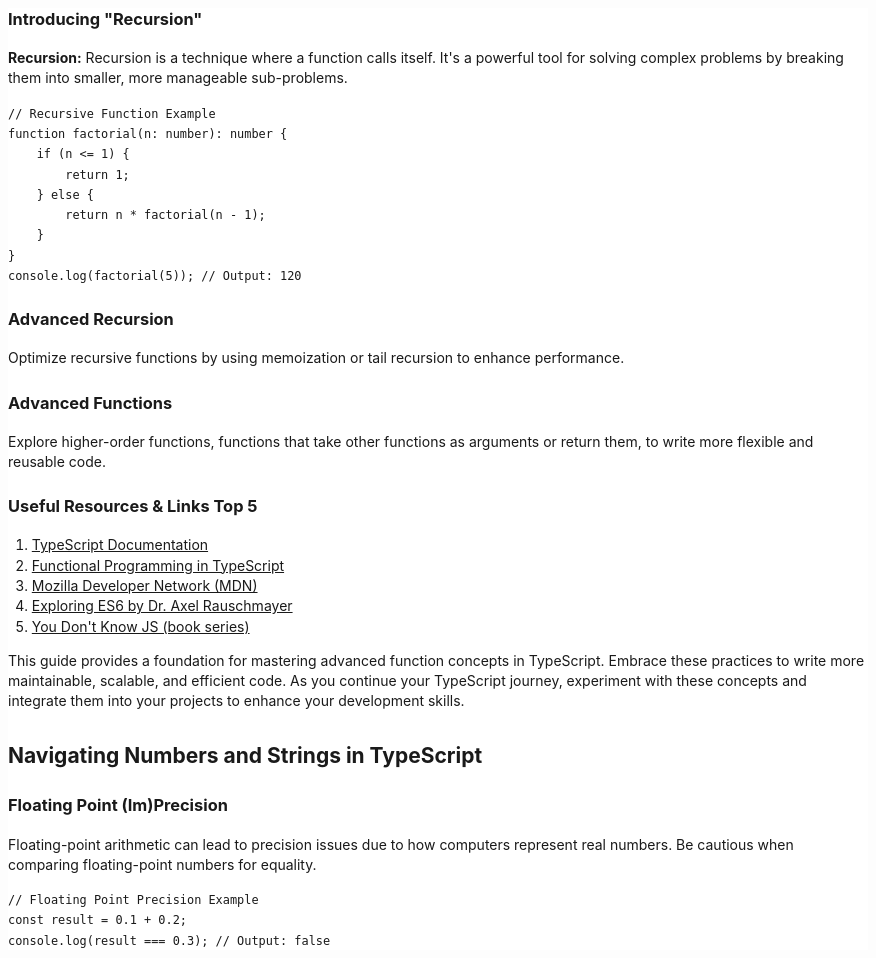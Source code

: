 ### Introducing "Recursion"

**Recursion:**
Recursion is a technique where a function calls itself. It's a powerful tool for solving complex problems by breaking them into smaller, more manageable sub-problems.

```tsx
// Recursive Function Example
function factorial(n: number): number {
    if (n <= 1) {
        return 1;
    } else {
        return n * factorial(n - 1);
    }
}
console.log(factorial(5)); // Output: 120
```

### Advanced Recursion

Optimize recursive functions by using memoization or tail recursion to enhance performance.

### Advanced Functions

Explore higher-order functions, functions that take other functions as arguments or return them, to write more flexible and reusable code.

### Useful Resources & Links Top 5

1. [TypeScript Documentation](https://www.typescriptlang.org/docs/)
2. [Functional Programming in TypeScript](https://www.manning.com/books/functional-programming-in-typescript)
3. [Mozilla Developer Network (MDN)](https://developer.mozilla.org/en-US/docs/Web/JavaScript)
4. [Exploring ES6 by Dr. Axel Rauschmayer](https://exploringjs.com/es6/)
5. [You Don't Know JS (book series)](https://github.com/getify/You-Dont-Know-JS)

This guide provides a foundation for mastering advanced function concepts in TypeScript. Embrace these practices to write more maintainable, scalable, and efficient code. As you continue your TypeScript journey, experiment with these concepts and integrate them into your projects to enhance your development skills.

## Navigating Numbers and Strings in TypeScript

### Floating Point (Im)Precision

Floating-point arithmetic can lead to precision issues due to how computers represent real numbers. Be cautious when comparing floating-point numbers for equality.

```tsx
// Floating Point Precision Example
const result = 0.1 + 0.2;
console.log(result === 0.3); // Output: false
```
